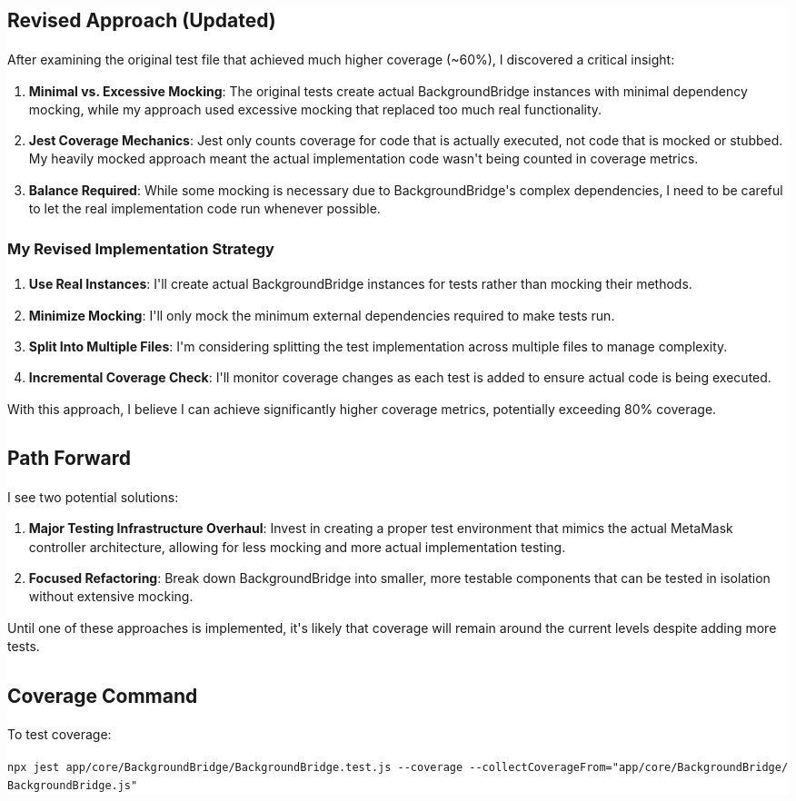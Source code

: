 ## Revised Approach (Updated)

After examining the original test file that achieved much higher coverage (~60%), I discovered a critical insight:

1. **Minimal vs. Excessive Mocking**: The original tests create actual BackgroundBridge instances with minimal dependency mocking, while my approach used excessive mocking that replaced too much real functionality.

2. **Jest Coverage Mechanics**: Jest only counts coverage for code that is actually executed, not code that is mocked or stubbed. My heavily mocked approach meant the actual implementation code wasn't being counted in coverage metrics.

3. **Balance Required**: While some mocking is necessary due to BackgroundBridge's complex dependencies, I need to be careful to let the real implementation code run whenever possible.

### My Revised Implementation Strategy

1. **Use Real Instances**: I'll create actual BackgroundBridge instances for tests rather than mocking their methods.

2. **Minimize Mocking**: I'll only mock the minimum external dependencies required to make tests run.

3. **Split Into Multiple Files**: I'm considering splitting the test implementation across multiple files to manage complexity.

4. **Incremental Coverage Check**: I'll monitor coverage changes as each test is added to ensure actual code is being executed.

With this approach, I believe I can achieve significantly higher coverage metrics, potentially exceeding 80% coverage.

## Path Forward

I see two potential solutions:

1. **Major Testing Infrastructure Overhaul**: Invest in creating a proper test environment that mimics the actual MetaMask controller architecture, allowing for less mocking and more actual implementation testing.

2. **Focused Refactoring**: Break down BackgroundBridge into smaller, more testable components that can be tested in isolation without extensive mocking.

Until one of these approaches is implemented, it's likely that coverage will remain around the current levels despite adding more tests.

## Coverage Command

To test coverage:
```
npx jest app/core/BackgroundBridge/BackgroundBridge.test.js --coverage --collectCoverageFrom="app/core/BackgroundBridge/BackgroundBridge.js"
```
